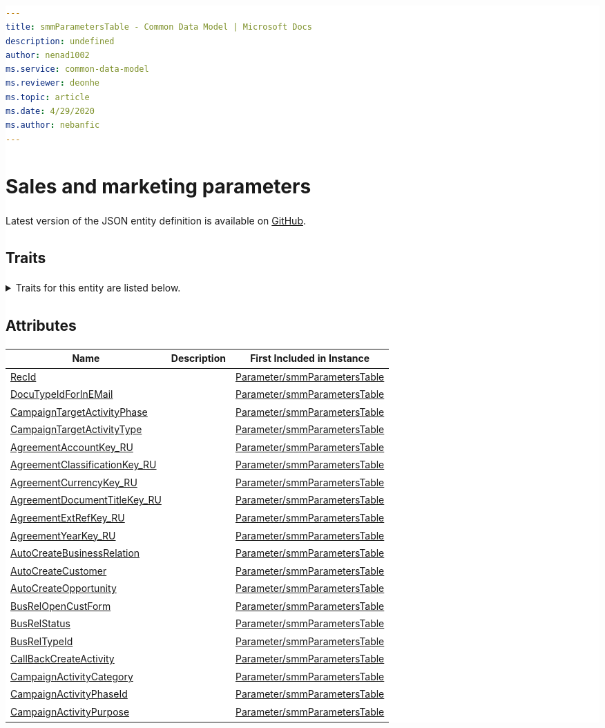 ```yaml
---
title: smmParametersTable - Common Data Model | Microsoft Docs
description: undefined
author: nenad1002
ms.service: common-data-model
ms.reviewer: deonhe
ms.topic: article
ms.date: 4/29/2020
ms.author: nebanfic
---
```


# Sales and marketing parameters

  
 Latest version of the JSON entity definition is available on <a href="https://github.com/Microsoft/CDM/tree/master/schemaDocuments/core/operationsCommon/Tables/SupplyChain/SalesAndMarketing/Parameter/smmParametersTable.cdm.json" target="_blank">GitHub</a>.  

## Traits

<details><summary>Traits for this entity are listed below.  
</summary></details>

## Attributes

|Name|Description|First Included in Instance|
|---|---|---|
|[RecId](#RecId)||<a href="smmParametersTable.md" target="_blank">Parameter/smmParametersTable</a>|
|[DocuTypeIdForInEMail](#DocuTypeIdForInEMail)||<a href="smmParametersTable.md" target="_blank">Parameter/smmParametersTable</a>|
|[CampaignTargetActivityPhase](#CampaignTargetActivityPhase)||<a href="smmParametersTable.md" target="_blank">Parameter/smmParametersTable</a>|
|[CampaignTargetActivityType](#CampaignTargetActivityType)||<a href="smmParametersTable.md" target="_blank">Parameter/smmParametersTable</a>|
|[AgreementAccountKey_RU](#AgreementAccountKey_RU)||<a href="smmParametersTable.md" target="_blank">Parameter/smmParametersTable</a>|
|[AgreementClassificationKey_RU](#AgreementClassificationKey_RU)||<a href="smmParametersTable.md" target="_blank">Parameter/smmParametersTable</a>|
|[AgreementCurrencyKey_RU](#AgreementCurrencyKey_RU)||<a href="smmParametersTable.md" target="_blank">Parameter/smmParametersTable</a>|
|[AgreementDocumentTitleKey_RU](#AgreementDocumentTitleKey_RU)||<a href="smmParametersTable.md" target="_blank">Parameter/smmParametersTable</a>|
|[AgreementExtRefKey_RU](#AgreementExtRefKey_RU)||<a href="smmParametersTable.md" target="_blank">Parameter/smmParametersTable</a>|
|[AgreementYearKey_RU](#AgreementYearKey_RU)||<a href="smmParametersTable.md" target="_blank">Parameter/smmParametersTable</a>|
|[AutoCreateBusinessRelation](#AutoCreateBusinessRelation)||<a href="smmParametersTable.md" target="_blank">Parameter/smmParametersTable</a>|
|[AutoCreateCustomer](#AutoCreateCustomer)||<a href="smmParametersTable.md" target="_blank">Parameter/smmParametersTable</a>|
|[AutoCreateOpportunity](#AutoCreateOpportunity)||<a href="smmParametersTable.md" target="_blank">Parameter/smmParametersTable</a>|
|[BusRelOpenCustForm](#BusRelOpenCustForm)||<a href="smmParametersTable.md" target="_blank">Parameter/smmParametersTable</a>|
|[BusRelStatus](#BusRelStatus)||<a href="smmParametersTable.md" target="_blank">Parameter/smmParametersTable</a>|
|[BusRelTypeId](#BusRelTypeId)||<a href="smmParametersTable.md" target="_blank">Parameter/smmParametersTable</a>|
|[CallBackCreateActivity](#CallBackCreateActivity)||<a href="smmParametersTable.md" target="_blank">Parameter/smmParametersTable</a>|
|[CampaignActivityCategory](#CampaignActivityCategory)||<a href="smmParametersTable.md" target="_blank">Parameter/smmParametersTable</a>|
|[CampaignActivityPhaseId](#CampaignActivityPhaseId)||<a href="smmParametersTable.md" target="_blank">Parameter/smmParametersTable</a>|
|[CampaignActivityPurpose](#CampaignActivityPurpose)||<a href="smmParametersTable.md" target="_blank">Parameter/smmParametersTable</a>|